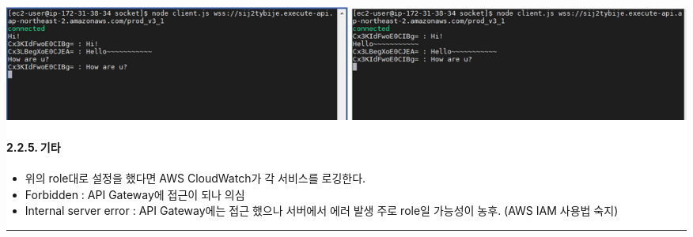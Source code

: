 ![result2](./result2.png)

#### 2.2.5. 기타
* 위의 role대로 설정을 했다면 AWS CloudWatch가 각 서비스를 로깅한다.
* Forbidden : API Gateway에 접근이 되나 의심
* Internal server error : API Gateway에는 접근 했으나 서버에서 에러 발생
주로 role일 가능성이 농후. (AWS IAM 사용법 숙지)

---
